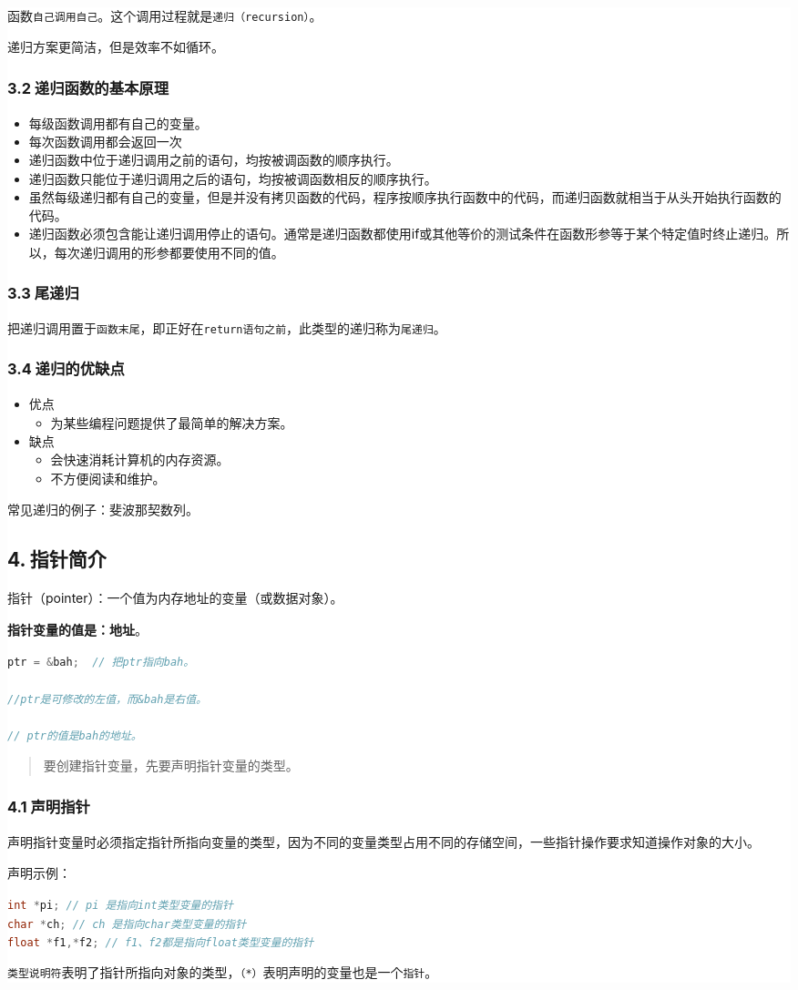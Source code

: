 函数`自己调用自己`。这个调用过程就是`递归（recursion）`。

递归方案更简洁，但是效率不如循环。

### 3.2 递归函数的基本原理

- 每级函数调用都有自己的变量。
- 每次函数调用都会返回一次
- 递归函数中位于递归调用之前的语句，均按被调函数的顺序执行。
- 递归函数只能位于递归调用之后的语句，均按被调函数相反的顺序执行。
- 虽然每级递归都有自己的变量，但是并没有拷贝函数的代码，程序按顺序执行函数中的代码，而递归函数就相当于从头开始执行函数的代码。
- 递归函数必须包含能让递归调用停止的语句。通常是递归函数都使用if或其他等价的测试条件在函数形参等于某个特定值时终止递归。所以，每次递归调用的形参都要使用不同的值。

### 3.3 尾递归
把递归调用置于`函数末尾`，即正好在`return语句之前`，此类型的递归称为`尾递归`。

### 3.4 递归的优缺点
- 优点
    - 为某些编程问题提供了最简单的解决方案。
- 缺点
    - 会快速消耗计算机的内存资源。
    - 不方便阅读和维护。

常见递归的例子：斐波那契数列。

## 4. 指针简介
指针（pointer）：一个值为内存地址的变量（或数据对象）。

**指针变量的值是：地址**。

```c
ptr = &bah;  // 把ptr指向bah。

//ptr是可修改的左值，而&bah是右值。

// ptr的值是bah的地址。
```
> 要创建指针变量，先要声明指针变量的类型。

### 4.1 声明指针
声明指针变量时必须指定指针所指向变量的类型，因为不同的变量类型占用不同的存储空间，一些指针操作要求知道操作对象的大小。

声明示例：

```c
int *pi; // pi 是指向int类型变量的指针
char *ch; // ch 是指向char类型变量的指针
float *f1,*f2; // f1、f2都是指向float类型变量的指针
```

`类型说明符`表明了指针所指向对象的类型，`（*）`表明声明的变量也是一个`指针`。
